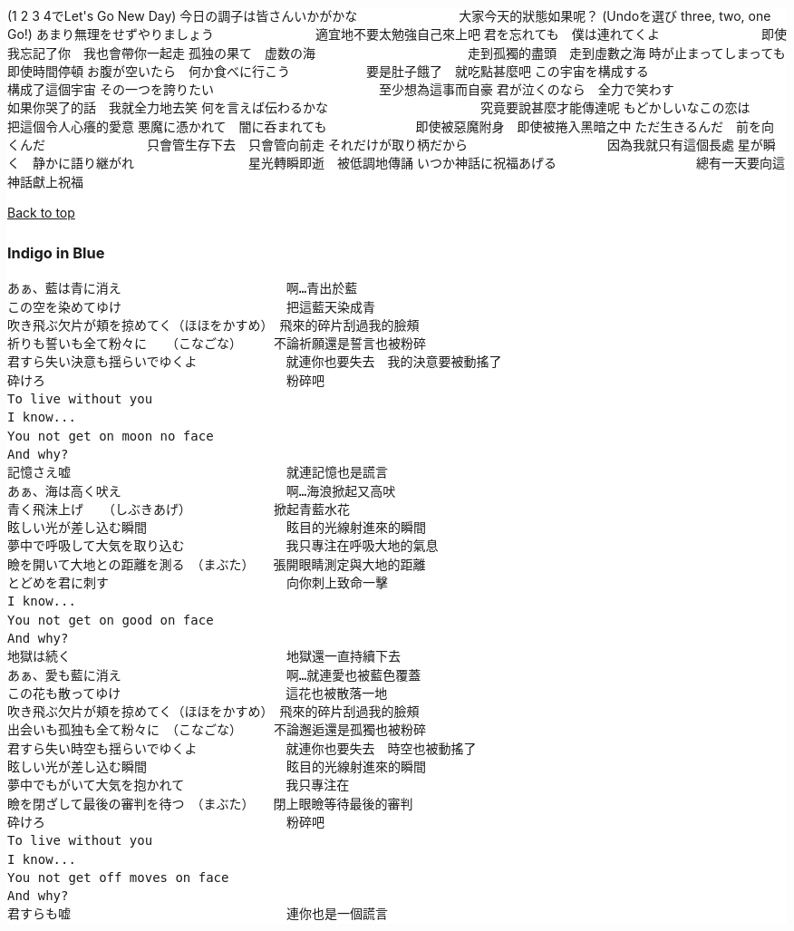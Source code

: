 (1 2 3 4でLet's Go New Day)
今日の調子は皆さんいかがかな　　　　　　　　大家今天的狀態如果呢？
(Undoを選び three, two, one Go!)
あまり無理をせずやりましょう　　　　　　　　適宜地不要太勉強自己來上吧
君を忘れても　僕は連れてくよ　　　　　　　　即使我忘記了你　我也會帶你一起走
孤独の果て　虚数の海　　　　　　　　　　　　走到孤獨的盡頭　走到虛數之海
時が止まってしまっても　　　　　　　　　　　即使時間停頓
お腹が空いたら　何か食べに行こう　　　　　　要是肚子餓了　就吃點甚麼吧
この宇宙を構成する　　　　　　　　　　　　　構成了這個宇宙
その一つを誇りたい　　　　　　　　　　　　　至少想為這事而自豪
君が泣くのなら　全力で笑わす　　　　　　　　如果你哭了的話　我就全力地去笑
何を言えば伝わるかな　　　　　　　　　　　　究竟要說甚麼才能傳達呢
もどかしいなこの恋は　　　　　　　　　　　　把這個令人心癢的愛意
悪魔に憑かれて　闇に呑まれても　　　　　　　即使被惡魔附身　即使被捲入黑暗之中
ただ生きるんだ　前を向くんだ　　　　　　　　只會管生存下去　只會管向前走
それだけが取り柄だから　　　　　　　　　　　因為我就只有這個長處
星が瞬く　静かに語り継がれ　　　　　　　　　星光轉瞬即逝　被低調地傳誦
いつか神話に祝福あげる　　　　　　　　　　　總有一天要向這神話獻上祝福
</pre>

[Back to top](#table)

### Indigo in Blue

<pre>
あぁ、藍は青に消え　　　　　　　　　　　　　啊…青出於藍
この空を染めてゆけ　　　　　　　　　　　　　把這藍天染成青
吹き飛ぶ欠片が頬を掠めてく（ほほをかすめ）　飛來的碎片刮過我的臉頰
祈りも誓いも全て粉々に　　（こなごな）　　　不論祈願還是誓言也被粉碎
君すら失い決意も揺らいでゆくよ　　　　　　　就連你也要失去　我的決意要被動搖了
砕けろ　　　　　　　　　　　　　　　　　　　粉碎吧
To live without you
I know...
You not get on moon no face
And why?
記憶さえ嘘　　　　　　　　　　　　　　　　　就連記憶也是謊言
あぁ、海は高く吠え　　　　　　　　　　　　　啊…海浪掀起又高吠
青く飛沫上げ　　（しぶきあげ）　　　　　　　掀起青藍水花
眩しい光が差し込む瞬間　　　　　　　　　　　眩目的光線射進來的瞬間
夢中で呼吸して大気を取り込む　　　　　　　　我只專注在呼吸大地的氣息
瞼を開いて大地との距離を測る　（まぶた）　　張開眼睛測定與大地的距離
とどめを君に刺す　　　　　　　　　　　　　　向你刺上致命一擊
I know...
You not get on good on face
And why?
地獄は続く　　　　　　　　　　　　　　　　　地獄還一直持續下去
あぁ、愛も藍に消え　　　　　　　　　　　　　啊…就連愛也被藍色覆蓋
この花も散ってゆけ　　　　　　　　　　　　　這花也被散落一地
吹き飛ぶ欠片が頬を掠めてく（ほほをかすめ）　飛來的碎片刮過我的臉頰
出会いも孤独も全て粉々に　（こなごな）　　　不論邂逅還是孤獨也被粉碎
君すら失い時空も揺らいでゆくよ　　　　　　　就連你也要失去　時空也被動搖了
眩しい光が差し込む瞬間　　　　　　　　　　　眩目的光線射進來的瞬間
夢中でもがいて大気を抱かれて　　　　　　　　我只專注在
瞼を閉ざして最後の審判を待つ　（まぶた）　　閉上眼瞼等待最後的審判
砕けろ　　　　　　　　　　　　　　　　　　　粉碎吧
To live without you
I know...
You not get off moves on face
And why?
君すらも嘘　　　　　　　　　　　　　　　　　連你也是一個謊言
</pre>
